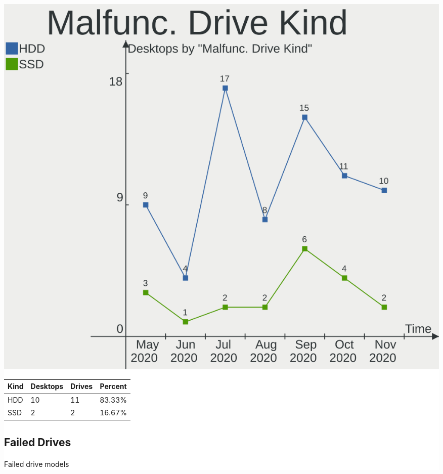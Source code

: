 ![Malfunc. Drive Kind](./images/line_chart/drive_malfunc_kind.svg)

| Kind | Desktops | Drives | Percent |
|------|----------|--------|---------|
| HDD  | 10       | 11     | 83.33%  |
| SSD  | 2        | 2      | 16.67%  |

Failed Drives
-------------

Failed drive models
